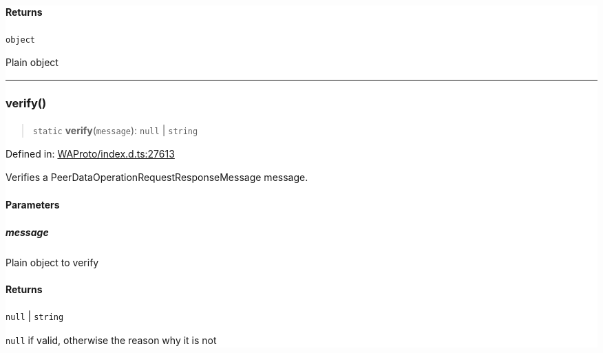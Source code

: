 #### Returns

`object`

Plain object

***

### verify()

> `static` **verify**(`message`): `null` \| `string`

Defined in: [WAProto/index.d.ts:27613](https://github.com/Fokusdotid/Baileys/blob/acae94a55f1d32612d8d312d52b001d93f2ac5e2/WAProto/index.d.ts#L27613)

Verifies a PeerDataOperationRequestResponseMessage message.

#### Parameters

##### message

Plain object to verify

#### Returns

`null` \| `string`

`null` if valid, otherwise the reason why it is not
